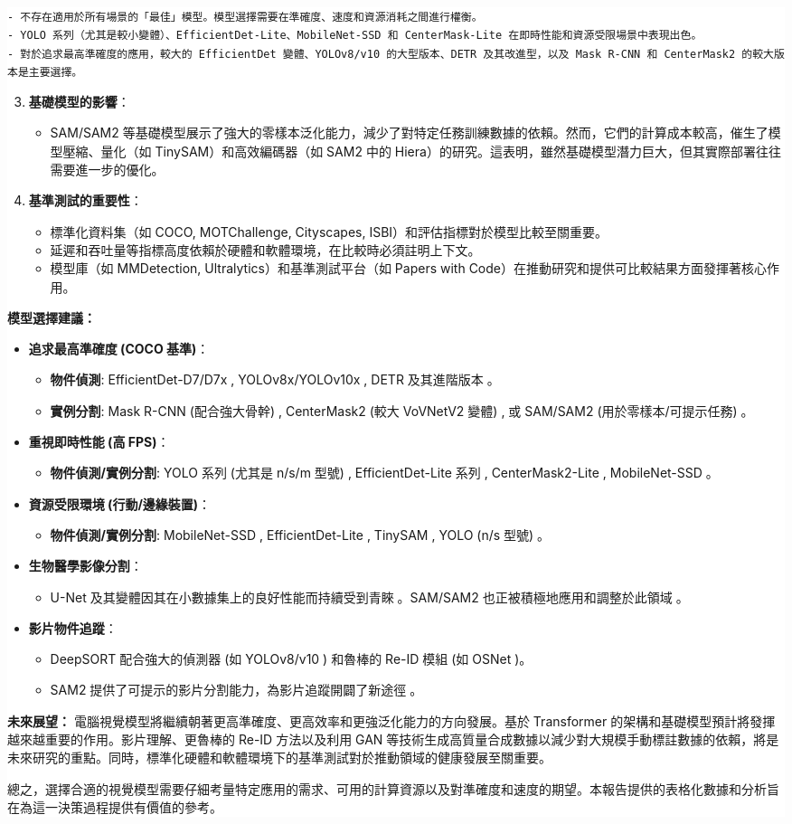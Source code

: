     - 不存在適用於所有場景的「最佳」模型。模型選擇需要在準確度、速度和資源消耗之間進行權衡。
    - YOLO 系列（尤其是較小變體）、EfficientDet-Lite、MobileNet-SSD 和 CenterMask-Lite 在即時性能和資源受限場景中表現出色。
    - 對於追求最高準確度的應用，較大的 EfficientDet 變體、YOLOv8/v10 的大型版本、DETR 及其改進型，以及 Mask R-CNN 和 CenterMask2 的較大版本是主要選擇。
3. **基礎模型的影響**：
    
    - SAM/SAM2 等基礎模型展示了強大的零樣本泛化能力，減少了對特定任務訓練數據的依賴。然而，它們的計算成本較高，催生了模型壓縮、量化（如 TinySAM）和高效編碼器（如 SAM2 中的 Hiera）的研究。這表明，雖然基礎模型潛力巨大，但其實際部署往往需要進一步的優化。
4. **基準測試的重要性**：
    
    - 標準化資料集（如 COCO, MOTChallenge, Cityscapes, ISBI）和評估指標對於模型比較至關重要。
    - 延遲和吞吐量等指標高度依賴於硬體和軟體環境，在比較時必須註明上下文。
    - 模型庫（如 MMDetection, Ultralytics）和基準測試平台（如 Papers with Code）在推動研究和提供可比較結果方面發揮著核心作用。

**模型選擇建議：**

- **追求最高準確度 (COCO 基準)**：
    - **物件偵測**: EfficientDet-D7/D7x , YOLOv8x/YOLOv10x , DETR 及其進階版本 。  
        
    - **實例分割**: Mask R-CNN (配合強大骨幹) , CenterMask2 (較大 VoVNetV2 變體) , 或 SAM/SAM2 (用於零樣本/可提示任務) 。  
        
- **重視即時性能 (高 FPS)**：
    - **物件偵測/實例分割**: YOLO 系列 (尤其是 n/s/m 型號) , EfficientDet-Lite 系列 , CenterMask2-Lite , MobileNet-SSD 。  
        
- **資源受限環境 (行動/邊緣裝置)**：
    - **物件偵測/實例分割**: MobileNet-SSD , EfficientDet-Lite , TinySAM , YOLO (n/s 型號) 。  
        
- **生物醫學影像分割**：
    - U-Net 及其變體因其在小數據集上的良好性能而持續受到青睞 。SAM/SAM2 也正被積極地應用和調整於此領域 。  
        
- **影片物件追蹤**：
    - DeepSORT 配合強大的偵測器 (如 YOLOv8/v10 ) 和魯棒的 Re-ID 模組 (如 OSNet )。  
        
    - SAM2 提供了可提示的影片分割能力，為影片追蹤開闢了新途徑 。  
        

**未來展望：** 電腦視覺模型將繼續朝著更高準確度、更高效率和更強泛化能力的方向發展。基於 Transformer 的架構和基礎模型預計將發揮越來越重要的作用。影片理解、更魯棒的 Re-ID 方法以及利用 GAN 等技術生成高質量合成數據以減少對大規模手動標註數據的依賴，將是未來研究的重點。同時，標準化硬體和軟體環境下的基準測試對於推動領域的健康發展至關重要。

總之，選擇合適的視覺模型需要仔細考量特定應用的需求、可用的計算資源以及對準確度和速度的期望。本報告提供的表格化數據和分析旨在為這一決策過程提供有價值的參考。
